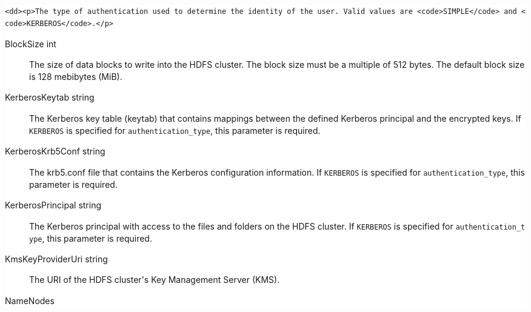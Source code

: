    <dd><p>The type of authentication used to determine the identity of the user. Valid values are <code>SIMPLE</code> and <code>KERBEROS</code>.</p>
</dd><dt class="property-optional"
            title="Optional">
        <span id="state_blocksize_csharp">
<a data-swiftype-name="resource-property" data-swiftype-type="text" href="#state_blocksize_csharp" style="color: inherit; text-decoration: inherit;">Block<wbr>Size</a>
</span>
        <span class="property-indicator"></span>
        <span class="property-type">int</span>
    </dt>
    <dd><p>The size of data blocks to write into the HDFS cluster. The block size must be a multiple of 512 bytes. The default block size is 128 mebibytes (MiB).</p>
</dd><dt class="property-optional"
            title="Optional">
        <span id="state_kerberoskeytab_csharp">
<a data-swiftype-name="resource-property" data-swiftype-type="text" href="#state_kerberoskeytab_csharp" style="color: inherit; text-decoration: inherit;">Kerberos<wbr>Keytab</a>
</span>
        <span class="property-indicator"></span>
        <span class="property-type">string</span>
    </dt>
    <dd><p>The Kerberos key table (keytab) that contains mappings between the defined Kerberos principal and the encrypted keys. If <code>KERBEROS</code> is specified for <code>authentication_type</code>, this parameter is required.</p>
</dd><dt class="property-optional"
            title="Optional">
        <span id="state_kerberoskrb5conf_csharp">
<a data-swiftype-name="resource-property" data-swiftype-type="text" href="#state_kerberoskrb5conf_csharp" style="color: inherit; text-decoration: inherit;">Kerberos<wbr>Krb5Conf</a>
</span>
        <span class="property-indicator"></span>
        <span class="property-type">string</span>
    </dt>
    <dd><p>The krb5.conf file that contains the Kerberos configuration information. If <code>KERBEROS</code> is specified for <code>authentication_type</code>, this parameter is required.</p>
</dd><dt class="property-optional"
            title="Optional">
        <span id="state_kerberosprincipal_csharp">
<a data-swiftype-name="resource-property" data-swiftype-type="text" href="#state_kerberosprincipal_csharp" style="color: inherit; text-decoration: inherit;">Kerberos<wbr>Principal</a>
</span>
        <span class="property-indicator"></span>
        <span class="property-type">string</span>
    </dt>
    <dd><p>The Kerberos principal with access to the files and folders on the HDFS cluster. If <code>KERBEROS</code> is specified for <code>authentication_type</code>, this parameter is required.</p>
</dd><dt class="property-optional"
            title="Optional">
        <span id="state_kmskeyprovideruri_csharp">
<a data-swiftype-name="resource-property" data-swiftype-type="text" href="#state_kmskeyprovideruri_csharp" style="color: inherit; text-decoration: inherit;">Kms<wbr>Key<wbr>Provider<wbr>Uri</a>
</span>
        <span class="property-indicator"></span>
        <span class="property-type">string</span>
    </dt>
    <dd><p>The URI of the HDFS cluster's Key Management Server (KMS).</p>
</dd><dt class="property-optional"
            title="Optional">
        <span id="state_namenodes_csharp">
<a data-swiftype-name="resource-property" data-swiftype-type="text" href="#state_namenodes_csharp" style="color: inherit; text-decoration: inherit;">Name<wbr>Nodes</a>
</span>
        <span class="property-indicator"></span>
